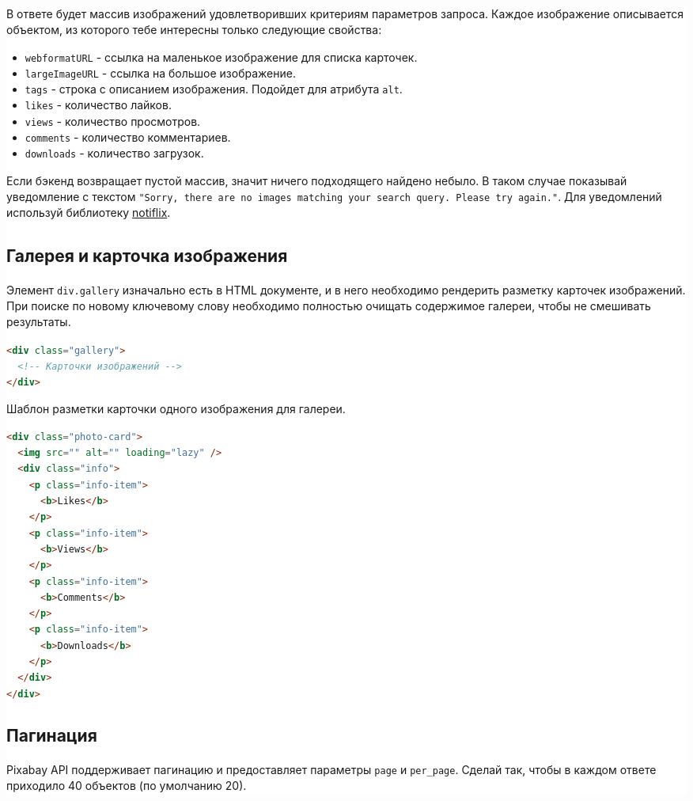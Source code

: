 В ответе будет массив изображений удовлетворивших критериям параметров запроса. Каждое изображение
описывается объектом, из которого тебе интересны только следующие свойства:

- `webformatURL` - ссылка на маленькое изображение для списка карточек.
- `largeImageURL` - ссылка на большое изображение.
- `tags` - строка с описанием изображения. Подойдет для атрибута `alt`.
- `likes` - количество лайков.
- `views` - количество просмотров.
- `comments` - количество комментариев.
- `downloads` - количество загрузок.

Если бэкенд возвращает пустой массив, значит ничего подходящего найдено небыло. В таком случае
показывай уведомление с текстом
`"Sorry, there are no images matching your search query. Please try again."`. Для уведомлений
используй библиотеку [notiflix](https://github.com/notiflix/Notiflix#readme).

## Галерея и карточка изображения

Элемент `div.gallery` изначально есть в HTML документе, и в него необходимо рендерить разметку
карточек изображений. При поиске по новому ключевому слову необходимо полностью очищать содержимое
галереи, чтобы не смешивать результаты.

```html
<div class="gallery">
  <!-- Карточки изображений -->
</div>
```

Шаблон разметки карточки одного изображения для галереи.

```html
<div class="photo-card">
  <img src="" alt="" loading="lazy" />
  <div class="info">
    <p class="info-item">
      <b>Likes</b>
    </p>
    <p class="info-item">
      <b>Views</b>
    </p>
    <p class="info-item">
      <b>Comments</b>
    </p>
    <p class="info-item">
      <b>Downloads</b>
    </p>
  </div>
</div>
```

## Пагинация

Pixabay API поддерживает пагинацию и предоставляет параметры `page` и `per_page`. Сделай так, чтобы
в каждом ответе приходило 40 объектов (по умолчанию 20).
